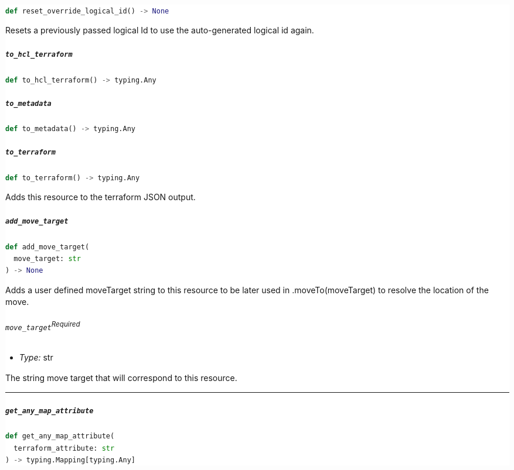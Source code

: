 ```python
def reset_override_logical_id() -> None
```

Resets a previously passed logical Id to use the auto-generated logical id again.

##### `to_hcl_terraform` <a name="to_hcl_terraform" id="@cdktf/provider-cloudflare.image.Image.toHclTerraform"></a>

```python
def to_hcl_terraform() -> typing.Any
```

##### `to_metadata` <a name="to_metadata" id="@cdktf/provider-cloudflare.image.Image.toMetadata"></a>

```python
def to_metadata() -> typing.Any
```

##### `to_terraform` <a name="to_terraform" id="@cdktf/provider-cloudflare.image.Image.toTerraform"></a>

```python
def to_terraform() -> typing.Any
```

Adds this resource to the terraform JSON output.

##### `add_move_target` <a name="add_move_target" id="@cdktf/provider-cloudflare.image.Image.addMoveTarget"></a>

```python
def add_move_target(
  move_target: str
) -> None
```

Adds a user defined moveTarget string to this resource to be later used in .moveTo(moveTarget) to resolve the location of the move.

###### `move_target`<sup>Required</sup> <a name="move_target" id="@cdktf/provider-cloudflare.image.Image.addMoveTarget.parameter.moveTarget"></a>

- *Type:* str

The string move target that will correspond to this resource.

---

##### `get_any_map_attribute` <a name="get_any_map_attribute" id="@cdktf/provider-cloudflare.image.Image.getAnyMapAttribute"></a>

```python
def get_any_map_attribute(
  terraform_attribute: str
) -> typing.Mapping[typing.Any]
```
